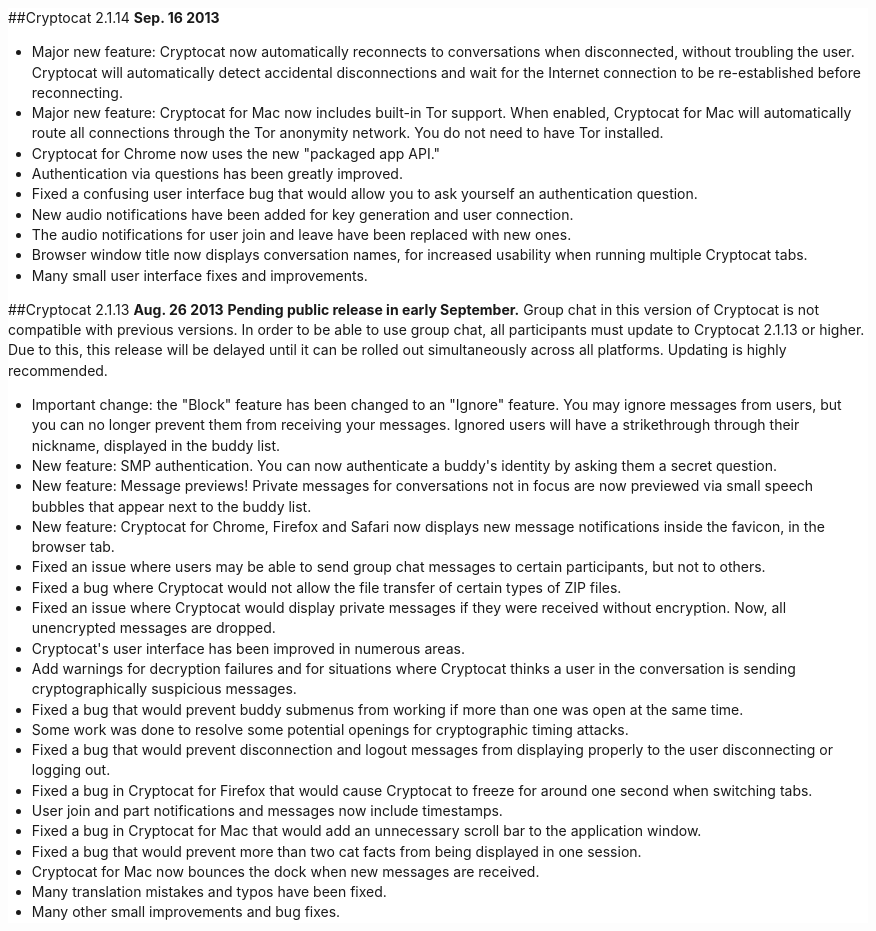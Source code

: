 ##Cryptocat 2.1.14
**Sep. 16 2013**
- Major new feature: Cryptocat now automatically reconnects to conversations when disconnected, without troubling the user. Cryptocat will automatically detect accidental disconnections and wait for the Internet connection to be re-established before reconnecting.
- Major new feature: Cryptocat for Mac now includes built-in Tor support. When enabled, Cryptocat for Mac will automatically route all connections through the Tor anonymity network. You do not need to have Tor installed.
- Cryptocat for Chrome now uses the new "packaged app API."
- Authentication via questions has been greatly improved.
- Fixed a confusing user interface bug that would allow you to ask yourself an authentication question.
- New audio notifications have been added for key generation and user connection.
- The audio notifications for user join and leave have been replaced with new ones.
- Browser window title now displays conversation names, for increased usability when running multiple Cryptocat tabs.
- Many small user interface fixes and improvements.

##Cryptocat 2.1.13
**Aug. 26 2013**
**Pending public release in early September.**
Group chat in this version of Cryptocat is not compatible with previous versions. In order to be able to use group chat, all participants must update to Cryptocat 2.1.13 or higher. Due to this, this release will be delayed until it can be rolled out simultaneously across all platforms. Updating is highly recommended.

- Important change: the "Block" feature has been changed to an "Ignore" feature. You may ignore messages from users, but you can no longer prevent them from receiving your messages. Ignored users will have a strikethrough through their nickname, displayed in the buddy list.
- New feature: SMP authentication. You can now authenticate a buddy's identity by asking them a secret question.
- New feature: Message previews! Private messages for conversations not in focus are now previewed via small speech bubbles that appear next to the buddy list.
- New feature: Cryptocat for Chrome, Firefox and Safari now displays new message notifications inside the favicon, in the browser tab.
- Fixed an issue where users may be able to send group chat messages to certain participants, but not to others.
- Fixed a bug where Cryptocat would not allow the file transfer of certain types of ZIP files.
- Fixed an issue where Cryptocat would display private messages if they were received without encryption. Now, all unencrypted messages are dropped.
- Cryptocat's user interface has been improved in numerous areas.
- Add warnings for decryption failures and for situations where Cryptocat thinks a user in the conversation is sending cryptographically suspicious messages.
- Fixed a bug that would prevent buddy submenus from working if more than one was open at the same time.
- Some work was done to resolve some potential openings for cryptographic timing attacks.
- Fixed a bug that would prevent disconnection and logout messages from displaying properly to the user disconnecting or logging out.
- Fixed a bug in Cryptocat for Firefox that would cause Cryptocat to freeze for around one second when switching tabs.
- User join and part notifications and messages now include timestamps.
- Fixed a bug in Cryptocat for Mac that would add an unnecessary scroll bar to the application window.
- Fixed a bug that would prevent more than two cat facts from being displayed in one session.
- Cryptocat for Mac now bounces the dock when new messages are received.
- Many translation mistakes and typos have been fixed.
- Many other small improvements and bug fixes.
